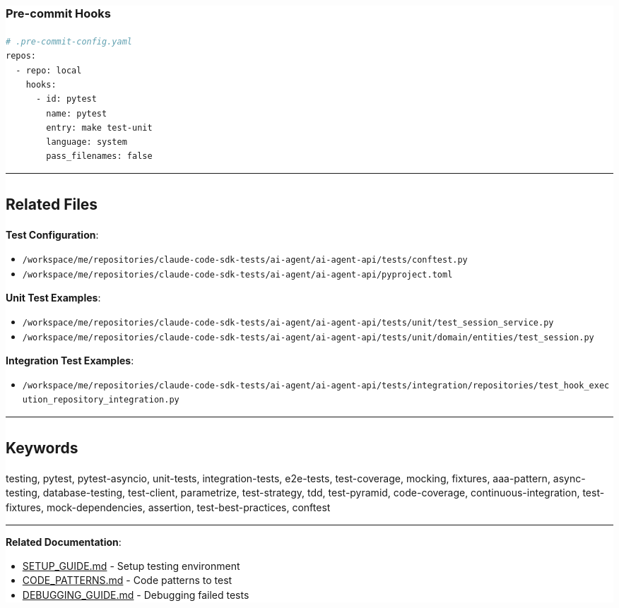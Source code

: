 ### Pre-commit Hooks

```bash
# .pre-commit-config.yaml
repos:
  - repo: local
    hooks:
      - id: pytest
        name: pytest
        entry: make test-unit
        language: system
        pass_filenames: false
```

---

## Related Files

**Test Configuration**:
- `/workspace/me/repositories/claude-code-sdk-tests/ai-agent/ai-agent-api/tests/conftest.py`
- `/workspace/me/repositories/claude-code-sdk-tests/ai-agent/ai-agent-api/pyproject.toml`

**Unit Test Examples**:
- `/workspace/me/repositories/claude-code-sdk-tests/ai-agent/ai-agent-api/tests/unit/test_session_service.py`
- `/workspace/me/repositories/claude-code-sdk-tests/ai-agent/ai-agent-api/tests/unit/domain/entities/test_session.py`

**Integration Test Examples**:
- `/workspace/me/repositories/claude-code-sdk-tests/ai-agent/ai-agent-api/tests/integration/repositories/test_hook_execution_repository_integration.py`

---

## Keywords

testing, pytest, pytest-asyncio, unit-tests, integration-tests, e2e-tests, test-coverage, mocking, fixtures, aaa-pattern, async-testing, database-testing, test-client, parametrize, test-strategy, tdd, test-pyramid, code-coverage, continuous-integration, test-fixtures, mock-dependencies, assertion, test-best-practices, conftest

---

**Related Documentation**:
- [SETUP_GUIDE.md](./SETUP_GUIDE.md) - Setup testing environment
- [CODE_PATTERNS.md](./CODE_PATTERNS.md) - Code patterns to test
- [DEBUGGING_GUIDE.md](./DEBUGGING_GUIDE.md) - Debugging failed tests
